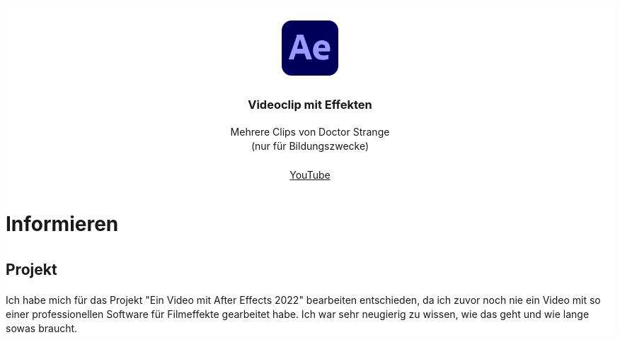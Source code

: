 <a name="readme-top"></a>


<br />
<div align="center">
  <a href="https://github.com/okadriu/AfterEffectsEdit">
    <img src="Adobe_After_Effects_CC.svg" alt="Logo" width="80" height="80">
  </a>

  <h3 align="center">Videoclip mit Effekten</h3>

  <p align="center">
    Mehrere Clips von Doctor Strange
    <br />
    (nur für Bildungszwecke) 
    <br />
    <br />
    <a href="https://youtu.be/XsY9ijJXigU">YouTube</a>
  </p>
</div>


# Informieren

## Projekt

Ich habe mich für das Projekt "Ein Video mit After Effects 2022" bearbeiten entschieden, da ich zuvor noch nie ein Video mit so einer professionellen Software für Filmeffekte gearbeitet habe. Ich war sehr neugierig zu wissen, wie das geht und wie lange sowas braucht.
